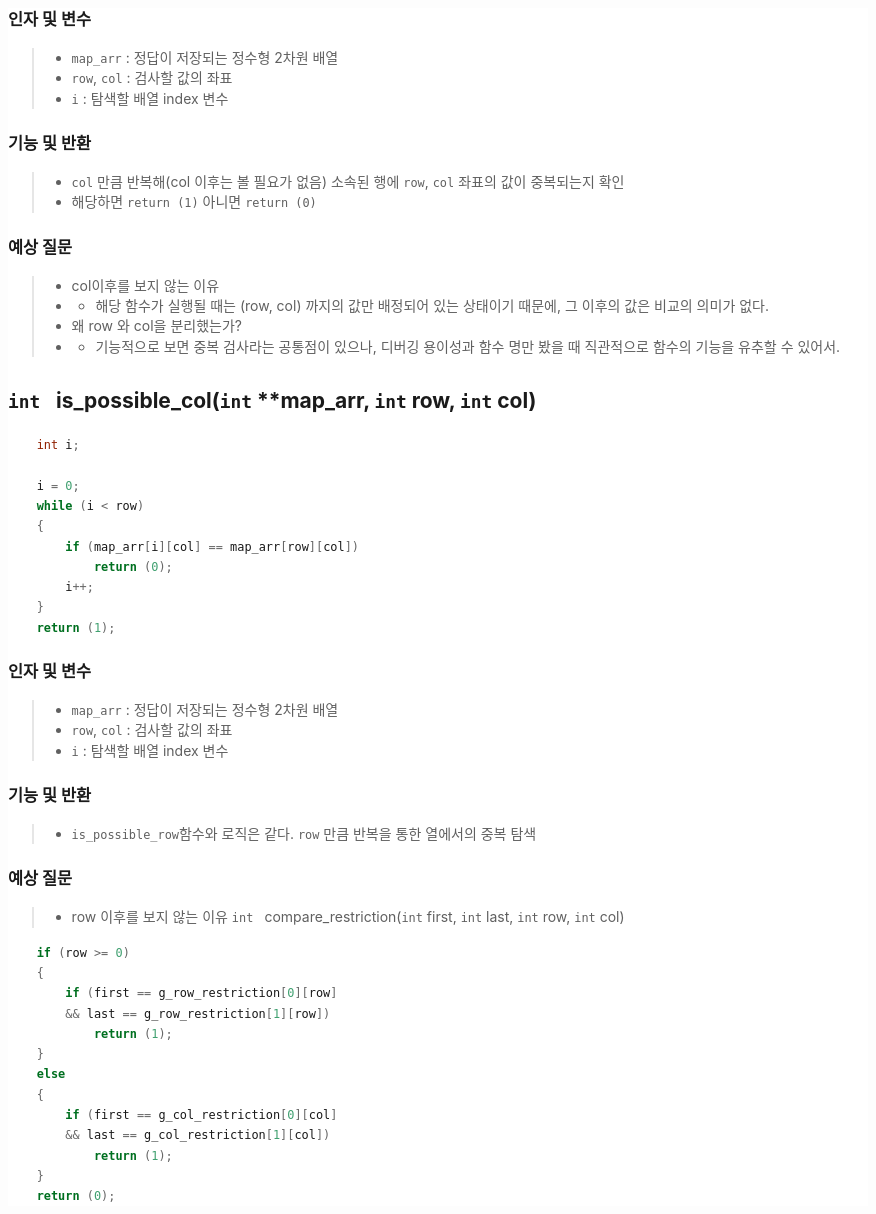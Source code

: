 ```c
```
### 인자 및 변수
> - `map_arr` : 정답이 저장되는 정수형 2차원 배열
> - `row`, `col` : 검사할 값의 좌표
> - `i` : 탐색할 배열 index 변수
### 기능 및 반환
> - `col` 만큼 반복해(col 이후는 볼 필요가 없음) 소속된 행에 `row`, `col` 좌표의 값이 중복되는지 확인
> - 해당하면 `return (1)` 아니면 `return (0)`
### 예상 질문
> - col이후를 보지 않는 이유
> - - 해당 함수가 실행될 때는 (row, col) 까지의 값만 배정되어 있는 상태이기 때문에, 그 이후의 값은 비교의 의미가 없다.
> - 왜 row 와 col을 분리했는가?
> - - 기능적으로 보면 중복 검사라는 공통점이 있으나, 디버깅 용이성과 함수 명만 봤을 때 직관적으로
함수의 기능을 유추할 수 있어서.
## `int ` is_possible_col(`int` **map_arr,  `int` row, `int` col)
```c
	int i;

	i = 0;
	while (i < row)
	{
		if (map_arr[i][col] == map_arr[row][col])
			return (0);
		i++;
	}
	return (1);
```

### 인자 및 변수
> - `map_arr` : 정답이 저장되는 정수형 2차원 배열
> - `row`, `col` : 검사할 값의 좌표
> - `i` : 탐색할 배열 index 변수
### 기능 및 반환
> - `is_possible_row`함수와 로직은 같다. `row` 만큼 반복을 통한 열에서의 중복 탐색
### 예상 질문
> - row 이후를 보지 않는 이유
`int `	compare_restriction(`int` first, `int` last, `int` row, `int` col)
```c
	if (row >= 0)
	{
		if (first == g_row_restriction[0][row]
		&& last == g_row_restriction[1][row])
			return (1);
	}
	else
	{
		if (first == g_col_restriction[0][col]
		&& last == g_col_restriction[1][col])
			return (1);
	}
	return (0);
```
